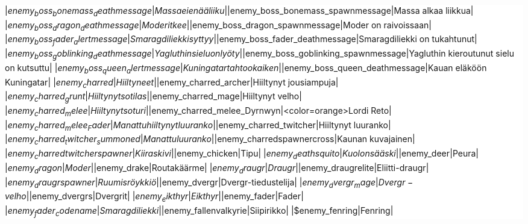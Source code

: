 |$enemy_boss_bonemass_deathmessage|Massa ei enää liiku|
|$enemy_boss_bonemass_spawnmessage|Massa alkaa liikkua|
|$enemy_boss_dragon_deathmessage|Moder itkee|
|$enemy_boss_dragon_spawnmessage|Moder on raivoissaan|
|$enemy_boss_fader_alertmessage|Smaragdiliekki syttyy|
|$enemy_boss_fader_deathmessage|Smaragdiliekki on tukahtunut|
|$enemy_boss_goblinking_deathmessage|Yagluthin sielu on lyöty|
|$enemy_boss_goblinking_spawnmessage|Yagluthin kieroutunut sielu on kutsuttu|
|$enemy_boss_queen_alertmessage|Kuningatar tahtoo kaiken|
|$enemy_boss_queen_deathmessage|Kauan eläköön Kuningatar|
|$enemy_charred|Hiiltyneet|
|$enemy_charred_archer|Hiiltynyt jousiampuja|
|$enemy_charred_grunt|Hiiltynyt sotilas|
|$enemy_charred_mage|Hiiltynyt velho|
|$enemy_charred_melee|Hiiltynyt soturi|
|$enemy_charred_melee_Dyrnwyn|<color=orange>Lordi Reto</color>|
|$enemy_charred_melee_Fader|Manattu hiiltynyt luuranko|
|$enemy_charred_twitcher|Hiiltynyt luuranko|
|$enemy_charred_twitcher_summoned|Manattu luuranko|
|$enemy_charredspawnercross|Kaunan kuvajainen|
|$enemy_charredtwitcherspawner|Kiiraskivi|
|$enemy_chicken|Tipu|
|$enemy_deathsquito|Kuolonsääski|
|$enemy_deer|Peura|
|$enemy_dragon|Moder|
|$enemy_drake|Routakäärme|
|$enemy_draugr|Draugr|
|$enemy_draugrelite|Eliitti-draugr|
|$enemy_draugrspawner|Ruumisröykkiö|
|$enemy_dvergr|Dvergr-tiedustelija|
|$enemy_dvergr_mage|Dvergr-velho|
|$enemy_dvergrs|Dvergrit|
|$enemy_eikthyr|Eikthyr|
|$enemy_fader|Fader|
|$enemy_fader_codename|Smaragdiliekki|
|$enemy_fallenvalkyrie|Siipirikko|
|$enemy_fenring|Fenring|